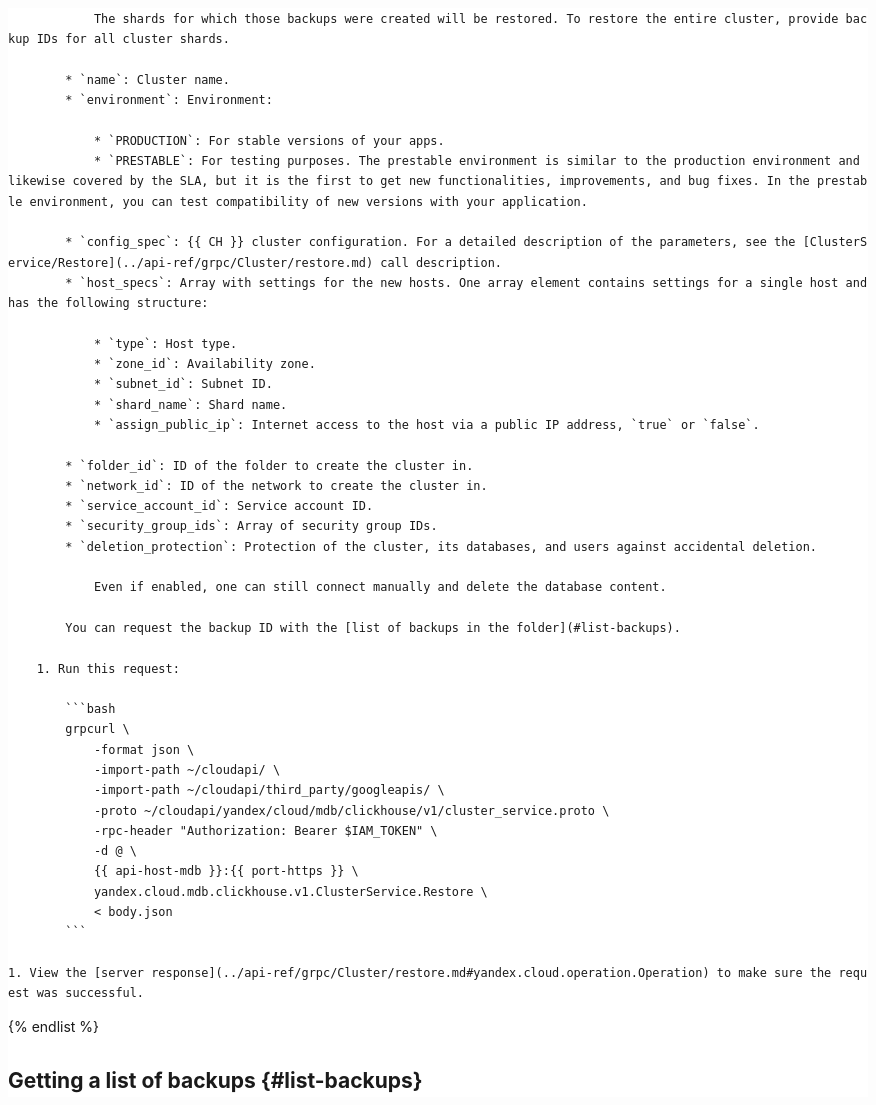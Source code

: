                 The shards for which those backups were created will be restored. To restore the entire cluster, provide backup IDs for all cluster shards.

            * `name`: Cluster name.
            * `environment`: Environment:

                * `PRODUCTION`: For stable versions of your apps.
                * `PRESTABLE`: For testing purposes. The prestable environment is similar to the production environment and likewise covered by the SLA, but it is the first to get new functionalities, improvements, and bug fixes. In the prestable environment, you can test compatibility of new versions with your application.

            * `config_spec`: {{ CH }} cluster configuration. For a detailed description of the parameters, see the [ClusterService/Restore](../api-ref/grpc/Cluster/restore.md) call description.
            * `host_specs`: Array with settings for the new hosts. One array element contains settings for a single host and has the following structure:

                * `type`: Host type.
                * `zone_id`: Availability zone.
                * `subnet_id`: Subnet ID.
                * `shard_name`: Shard name.
                * `assign_public_ip`: Internet access to the host via a public IP address, `true` or `false`.

            * `folder_id`: ID of the folder to create the cluster in.
            * `network_id`: ID of the network to create the cluster in.
            * `service_account_id`: Service account ID.
            * `security_group_ids`: Array of security group IDs.
            * `deletion_protection`: Protection of the cluster, its databases, and users against accidental deletion.

                Even if enabled, one can still connect manually and delete the database content.

            You can request the backup ID with the [list of backups in the folder](#list-backups).

        1. Run this request:

            ```bash
            grpcurl \
                -format json \
                -import-path ~/cloudapi/ \
                -import-path ~/cloudapi/third_party/googleapis/ \
                -proto ~/cloudapi/yandex/cloud/mdb/clickhouse/v1/cluster_service.proto \
                -rpc-header "Authorization: Bearer $IAM_TOKEN" \
                -d @ \
                {{ api-host-mdb }}:{{ port-https }} \
                yandex.cloud.mdb.clickhouse.v1.ClusterService.Restore \
                < body.json
            ```

    1. View the [server response](../api-ref/grpc/Cluster/restore.md#yandex.cloud.operation.Operation) to make sure the request was successful.

{% endlist %}

## Getting a list of backups {#list-backups}
